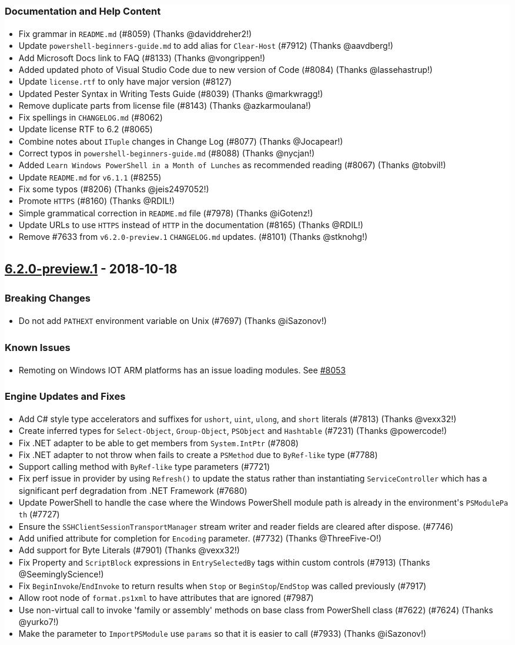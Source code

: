 ### Documentation and Help Content

- Fix grammar in `README.md` (#8059) (Thanks @daviddreher2!)
- Update `powershell-beginners-guide.md` to add alias for `Clear-Host` (#7912) (Thanks @aavdberg!)
- Add Microsoft Docs link to FAQ (#8133) (Thanks @vongrippen!)
- Added updated photo of Visual Studio Code due to new version of Code (#8084) (Thanks @lassehastrup!)
- Update `license.rtf` to only have major version (#8127)
- Updated Pester Syntax in Writing Tests Guide (#8039) (Thanks @markwragg!)
- Remove duplicate parts from license file (#8143) (Thanks @azkarmoulana!)
- Fix spellings in `CHANGELOG.md` (#8062)
- Update license RTF to 6.2 (#8065)
- Combine notes about `ITuple` changes in Change Log (#8077) (Thanks @Jocapear!)
- Correct typos in `powershell-beginners-guide.md` (#8088) (Thanks @nycjan!)
- Added `Learn Windows PowerShell in a Month of Lunches` as recommended reading (#8067) (Thanks @tobvil!)
- Update `README.md` for `v6.1.1` (#8255)
- Fix some typos (#8206) (Thanks @jeis2497052!)
- Promote `HTTPS` (#8160) (Thanks @RDIL!)
- Simple grammatical correction in `README.md` file (#7978) (Thanks @iGotenz!)
- Update URLs to use `HTTPS` instead of `HTTP` in the documentation (#8165) (Thanks @RDIL!)
- Remove #7633 from `v6.2.0-preview.1` `CHANGELOG.md` updates. (#8101) (Thanks @stknohg!)

## [6.2.0-preview.1] - 2018-10-18

### Breaking Changes

- Do not add `PATHEXT` environment variable on Unix (#7697) (Thanks @iSazonov!)

### Known Issues

- Remoting on Windows IOT ARM platforms has an issue loading modules.  See [#8053](https://github.com/PowerShell/PowerShell/issues/8053)

### Engine Updates and Fixes

- Add C# style type accelerators and suffixes for `ushort`, `uint`, `ulong`, and `short` literals (#7813) (Thanks @vexx32!)
- Create inferred types for `Select-Object`, `Group-Object`, `PSObject` and `Hashtable` (#7231) (Thanks @powercode!)
- Fix .NET adapter to be able to get members from `System.IntPtr` (#7808)
- Fix .NET adapter to not throw when fails to create a `PSMethod` due to `ByRef-like` type (#7788)
- Support calling method with `ByRef-like` type parameters (#7721)
- Fix perf issue in provider by using `Refresh()` to update the status rather than instantiating `ServiceController` which has a significant perf degradation from .NET Framework (#7680)
- Update PowerShell to handle the case where the Windows PowerShell module path is already in the environment's `PSModulePath` (#7727)
- Ensure the `SSHClientSessionTransportManager` stream writer and reader fields are cleared after dispose.  (#7746)
- Add unified attribute for completion for `Encoding` parameter. (#7732) (Thanks @ThreeFive-O!)
- Add support for Byte Literals (#7901) (Thanks @vexx32!)
- Fix Property and `ScriptBlock` expressions in `EntrySelectedBy` tags within custom controls (#7913) (Thanks @SeeminglyScience!)
- Fix `BeginInvoke`/`EndInvoke` to return results when `Stop` or `BeginStop`/`EndStop` was called previously (#7917)
- Allow root node of `format.ps1xml` to have attributes that are ignored (#7987)
- Use non-virtual call to invoke 'family or assembly' methods on base class from PowerShell class (#7622) (#7624) (Thanks @yurko7!)
- Make the parameter to `ImportPSModule` use `params` so that it is easier to call (#7933) (Thanks @iSazonov!)


[6.2.7]: https://github.com/PowerShell/PowerShell/compare/v6.2.6...v6.2.7
[6.2.6]: https://github.com/PowerShell/PowerShell/compare/v6.2.5...v6.2.6
[6.2.5]: https://github.com/PowerShell/PowerShell/compare/v6.2.4...v6.2.5
[6.2.4]: https://github.com/PowerShell/PowerShell/compare/v6.2.3...v6.2.4
[6.2.3]: https://github.com/PowerShell/PowerShell/compare/v6.2.2...v6.2.3
[6.2.2]: https://github.com/PowerShell/PowerShell/compare/v6.2.1...v6.2.2
[6.2.1]: https://github.com/PowerShell/PowerShell/compare/v6.2.0...v6.2.1
[6.2.0]: https://github.com/PowerShell/PowerShell/compare/v6.2.0-rc.1...v6.2.0
[6.2.0-rc.1]: https://github.com/PowerShell/PowerShell/compare/v6.2.0-rc.1...v6.2.0
[6.2.0-preview.4]: https://github.com/PowerShell/PowerShell/compare/v6.2.0-preview.3...v6.2.0-preview.4
[6.2.0-preview.3]: https://github.com/PowerShell/PowerShell/compare/v6.2.0-preview.2...v6.2.0-preview.3
[6.2.0-preview.2]: https://github.com/PowerShell/PowerShell/compare/v6.2.0-preview.1...v6.2.0-preview.2
[6.2.0-preview.1]: https://github.com/PowerShell/PowerShell/compare/v6.1.0...v6.2.0-preview.1